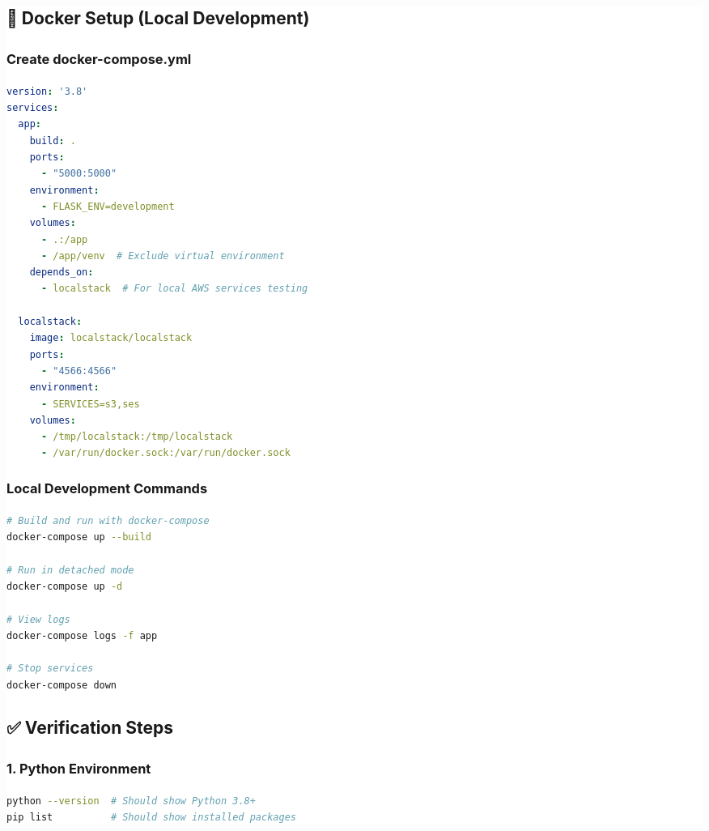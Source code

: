 ## 🐳 Docker Setup (Local Development)

### Create docker-compose.yml
```yaml
version: '3.8'
services:
  app:
    build: .
    ports:
      - "5000:5000"
    environment:
      - FLASK_ENV=development
    volumes:
      - .:/app
      - /app/venv  # Exclude virtual environment
    depends_on:
      - localstack  # For local AWS services testing

  localstack:
    image: localstack/localstack
    ports:
      - "4566:4566"
    environment:
      - SERVICES=s3,ses
    volumes:
      - /tmp/localstack:/tmp/localstack
      - /var/run/docker.sock:/var/run/docker.sock
```

### Local Development Commands
```bash
# Build and run with docker-compose
docker-compose up --build

# Run in detached mode
docker-compose up -d

# View logs
docker-compose logs -f app

# Stop services
docker-compose down
```

## ✅ Verification Steps

### 1. Python Environment
```bash
python --version  # Should show Python 3.8+
pip list          # Should show installed packages
```
